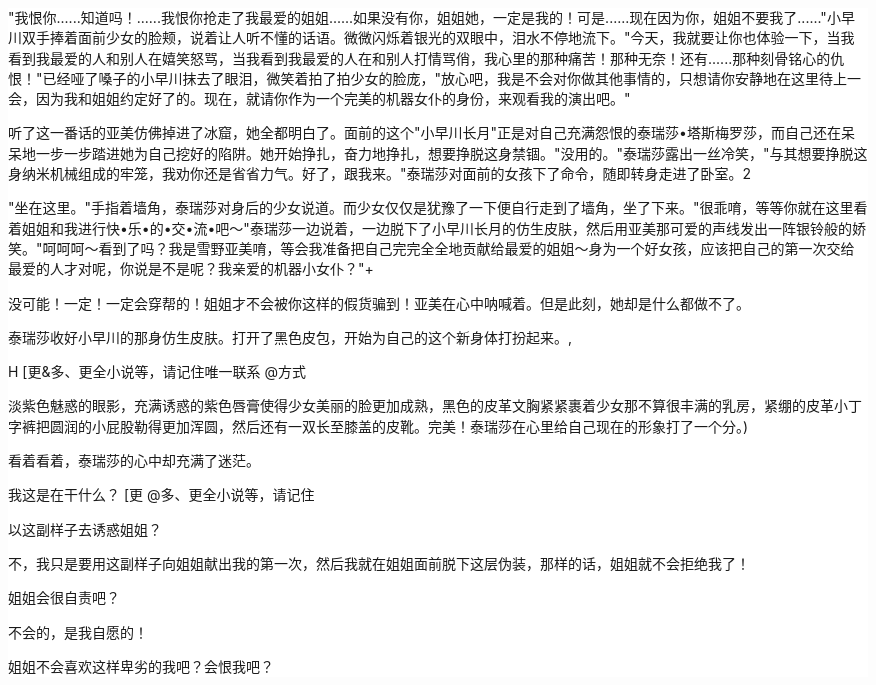 



"我恨你......知道吗！......我恨你抢走了我最爱的姐姐......如果没有你，姐姐她，一定是我的！可是......现在因为你，姐姐不要我了......"小早川双手捧着面前少女的脸颊，说着让人听不懂的话语。微微闪烁着银光的双眼中，泪水不停地流下。"今天，我就要让你也体验一下，当我看到我最爱的人和别人在嬉笑怒骂，当我看到我最爱的人在和别人打情骂俏，我心里的那种痛苦！那种无奈！还有......那种刻骨铭心的仇恨！"已经哑了嗓子的小早川抹去了眼泪，微笑着拍了拍少女的脸庞，"放心吧，我是不会对你做其他事情的，只想请你安静地在这里待上一会，因为我和姐姐约定好了的。现在，就请你作为一个完美的机器女仆的身份，来观看我的演出吧。"





听了这一番话的亚美仿佛掉进了冰窟，她全都明白了。面前的这个"小早川长月"正是对自己充满怨恨的泰瑞莎•塔斯梅罗莎，而自己还在呆呆地一步一步踏进她为自己挖好的陷阱。她开始挣扎，奋力地挣扎，想要挣脱这身禁锢。"没用的。"泰瑞莎露出一丝冷笑，"与其想要挣脱这身纳米机械组成的牢笼，我劝你还是省省力气。好了，跟我来。"泰瑞莎对面前的女孩下了命令，随即转身走进了卧室。2





"坐在这里。"手指着墙角，泰瑞莎对身后的少女说道。而少女仅仅是犹豫了一下便自行走到了墙角，坐了下来。"很乖唷，等等你就在这里看着姐姐和我进行快•乐•的•交•流•吧～"泰瑞莎一边说着，一边脱下了小早川长月的仿生皮肤，然后用亚美那可爱的声线发出一阵银铃般的娇笑。"呵呵呵～看到了吗？我是雪野亚美唷，等会我准备把自己完完全全地贡献给最爱的姐姐～身为一个好女孩，应该把自己的第一次交给最爱的人才对呢，你说是不是呢？我亲爱的机器小女仆？"+





没可能！一定！一定会穿帮的！姐姐才不会被你这样的假货骗到！亚美在心中呐喊着。但是此刻，她却是什么都做不了。





泰瑞莎收好小早川的那身仿生皮肤。打开了黑色皮包，开始为自己的这个新身体打扮起来。,

H [更&多、更全小说等，请记住唯一联系 @方式





淡紫色魅惑的眼影，充满诱惑的紫色唇膏使得少女美丽的脸更加成熟，黑色的皮革文胸紧紧裹着少女那不算很丰满的乳房，紧绷的皮革小丁字裤把圆润的小屁股勒得更加浑圆，然后还有一双长至膝盖的皮靴。完美！泰瑞莎在心里给自己现在的形象打了一个分。)



看着看着，泰瑞莎的心中却充满了迷茫。





我这是在干什么？ [更 @多、更全小说等，请记住



以这副样子去诱惑姐姐？





不，我只是要用这副样子向姐姐献出我的第一次，然后我就在姐姐面前脱下这层伪装，那样的话，姐姐就不会拒绝我了！



姐姐会很自责吧？



不会的，是我自愿的！



姐姐不会喜欢这样卑劣的我吧？会恨我吧？
